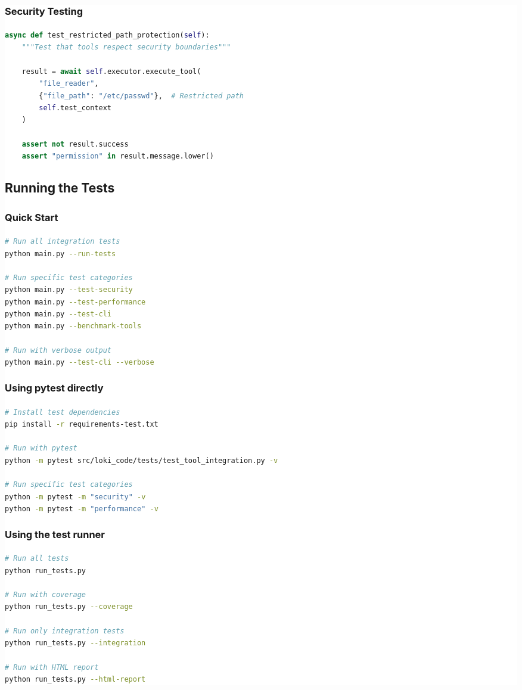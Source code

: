 ### Security Testing
```python
async def test_restricted_path_protection(self):
    """Test that tools respect security boundaries"""
    
    result = await self.executor.execute_tool(
        "file_reader",
        {"file_path": "/etc/passwd"},  # Restricted path
        self.test_context
    )
    
    assert not result.success
    assert "permission" in result.message.lower()
```

## Running the Tests

### Quick Start
```bash
# Run all integration tests
python main.py --run-tests

# Run specific test categories
python main.py --test-security
python main.py --test-performance  
python main.py --test-cli
python main.py --benchmark-tools

# Run with verbose output
python main.py --test-cli --verbose
```

### Using pytest directly
```bash
# Install test dependencies
pip install -r requirements-test.txt

# Run with pytest
python -m pytest src/loki_code/tests/test_tool_integration.py -v

# Run specific test categories  
python -m pytest -m "security" -v
python -m pytest -m "performance" -v
```

### Using the test runner
```bash
# Run all tests
python run_tests.py

# Run with coverage
python run_tests.py --coverage

# Run only integration tests
python run_tests.py --integration

# Run with HTML report
python run_tests.py --html-report
```
